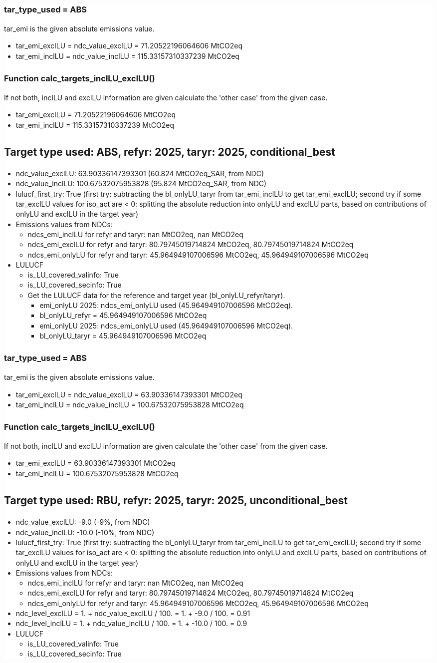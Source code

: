 ### tar_type_used = ABS
tar_emi is the given absolute emissions value.
- tar_emi_exclLU = ndc_value_exclLU = 71.20522196064606 MtCO2eq
- tar_emi_inclLU = ndc_value_inclLU = 115.33157310337239 MtCO2eq
### Function calc_targets_inclLU_exclLU()
If not both, inclLU and exclLU information are given calculate the 'other case' from the given case.
- tar_emi_exclLU = 71.20522196064606 MtCO2eq
- tar_emi_inclLU = 115.33157310337239 MtCO2eq



## Target type used: ABS, refyr: 2025, taryr: 2025, conditional_best
- ndc_value_exclLU: 63.90336147393301 (60.824 MtCO2eq_SAR, from NDC)
- ndc_value_inclLU: 100.67532075953828 (95.824 MtCO2eq_SAR, from NDC)
- lulucf_first_try: True
(first try: subtracting the bl_onlyLU_taryr from tar_emi_inclLU to get tar_emi_exclLU;
second try if some tar_exclLU values for iso_act are < 0: splitting the absolute reduction into onlyLU and exclLU parts, based on contributions of onlyLU and exclLU in the target year)
- Emissions values from NDCs:
  - ndcs_emi_inclLU for refyr and taryr: nan MtCO2eq, nan MtCO2eq
  - ndcs_emi_exclLU for refyr and taryr: 80.79745019714824 MtCO2eq, 80.79745019714824 MtCO2eq
  - ndcs_emi_onlyLU for refyr and taryr: 45.964949107006596 MtCO2eq, 45.964949107006596 MtCO2eq
- LULUCF
  - is_LU_covered_valinfo: True
  - is_LU_covered_secinfo: True
  - Get the LULUCF data for the reference and target year (bl_onlyLU_refyr/taryr).
    - emi_onlyLU 2025: ndcs_emi_onlyLU used (45.964949107006596 MtCO2eq).
    - bl_onlyLU_refyr = 45.964949107006596 MtCO2eq
    - emi_onlyLU 2025: ndcs_emi_onlyLU used (45.964949107006596 MtCO2eq).
    - bl_onlyLU_taryr = 45.964949107006596 MtCO2eq
### tar_type_used = ABS
tar_emi is the given absolute emissions value.
- tar_emi_exclLU = ndc_value_exclLU = 63.90336147393301 MtCO2eq
- tar_emi_inclLU = ndc_value_inclLU = 100.67532075953828 MtCO2eq
### Function calc_targets_inclLU_exclLU()
If not both, inclLU and exclLU information are given calculate the 'other case' from the given case.
- tar_emi_exclLU = 63.90336147393301 MtCO2eq
- tar_emi_inclLU = 100.67532075953828 MtCO2eq



## Target type used: RBU, refyr: 2025, taryr: 2025, unconditional_best
- ndc_value_exclLU: -9.0 (-9%, from NDC)
- ndc_value_inclLU: -10.0 (-10%, from NDC)
- lulucf_first_try: True
(first try: subtracting the bl_onlyLU_taryr from tar_emi_inclLU to get tar_emi_exclLU;
second try if some tar_exclLU values for iso_act are < 0: splitting the absolute reduction into onlyLU and exclLU parts, based on contributions of onlyLU and exclLU in the target year)
- Emissions values from NDCs:
  - ndcs_emi_inclLU for refyr and taryr: nan MtCO2eq, nan MtCO2eq
  - ndcs_emi_exclLU for refyr and taryr: 80.79745019714824 MtCO2eq, 80.79745019714824 MtCO2eq
  - ndcs_emi_onlyLU for refyr and taryr: 45.964949107006596 MtCO2eq, 45.964949107006596 MtCO2eq
- ndc_level_exclLU = 1. + ndc_value_exclLU / 100. = 1. + -9.0 / 100. = 0.91
- ndc_level_inclLU = 1. + ndc_value_inclLU / 100. = 1. + -10.0 / 100. = 0.9
- LULUCF
  - is_LU_covered_valinfo: True
  - is_LU_covered_secinfo: True